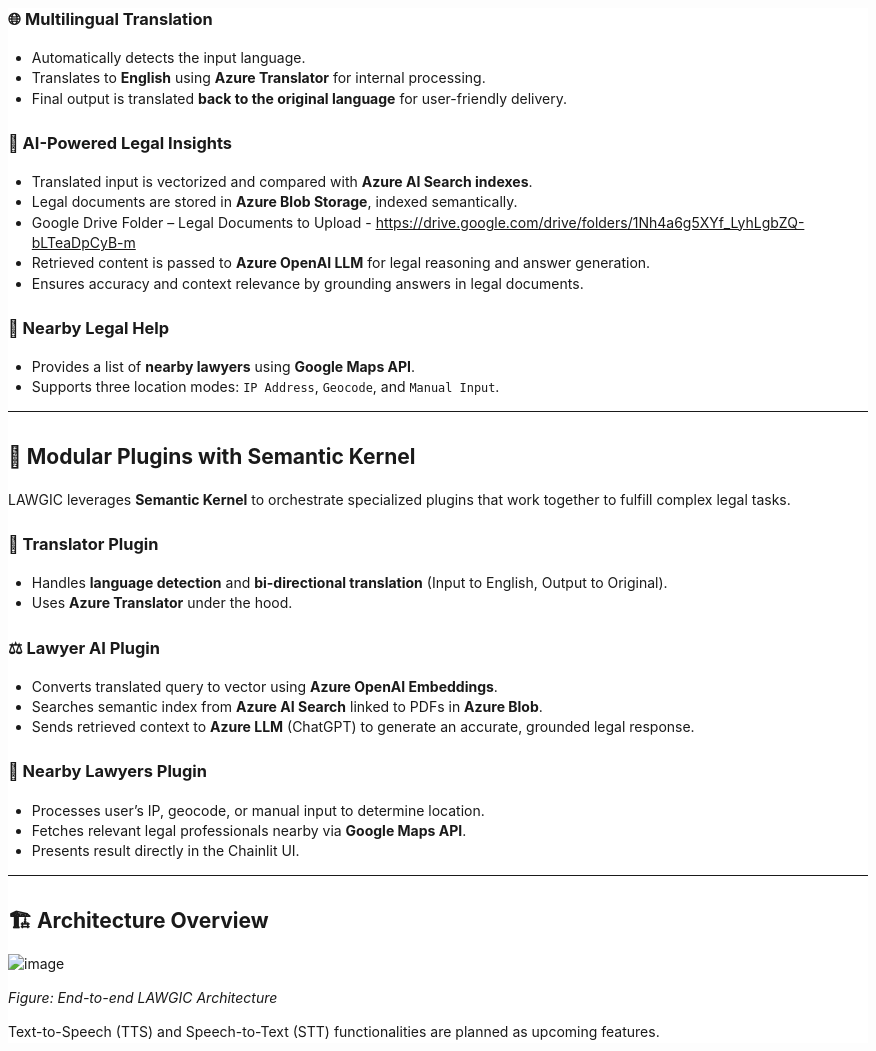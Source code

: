 ### 🌐 Multilingual Translation
- Automatically detects the input language.
- Translates to **English** using **Azure Translator** for internal processing.
- Final output is translated **back to the original language** for user-friendly delivery.

### 🧠 AI-Powered Legal Insights
- Translated input is vectorized and compared with **Azure AI Search indexes**.
- Legal documents are stored in **Azure Blob Storage**, indexed semantically.
- Google Drive Folder – Legal Documents to Upload - https://drive.google.com/drive/folders/1Nh4a6g5XYf_LyhLgbZQ-bLTeaDpCyB-m
- Retrieved content is passed to **Azure OpenAI LLM** for legal reasoning and answer generation.
- Ensures accuracy and context relevance by grounding answers in legal documents.

### 📍 Nearby Legal Help
- Provides a list of **nearby lawyers** using **Google Maps API**.
- Supports three location modes: `IP Address`, `Geocode`, and `Manual Input`.

---

## 🧠 Modular Plugins with Semantic Kernel
LAWGIC leverages **Semantic Kernel** to orchestrate specialized plugins that work together to fulfill complex legal tasks.

### 🔁 Translator Plugin
- Handles **language detection** and **bi-directional translation** (Input to English, Output to Original).
- Uses **Azure Translator** under the hood.

### ⚖️ Lawyer AI Plugin
- Converts translated query to vector using **Azure OpenAI Embeddings**.
- Searches semantic index from **Azure AI Search** linked to PDFs in **Azure Blob**.
- Sends retrieved context to **Azure LLM** (ChatGPT) to generate an accurate, grounded legal response.

### 📍 Nearby Lawyers Plugin
- Processes user’s IP, geocode, or manual input to determine location.
- Fetches relevant legal professionals nearby via **Google Maps API**.
- Presents result directly in the Chainlit UI.

---

## 🏗️ Architecture Overview

![image](https://github.com/user-attachments/assets/a459b063-d9a5-40db-a526-cb99c89a5545)

*Figure: End-to-end LAWGIC Architecture*

Text-to-Speech (TTS) and Speech-to-Text (STT) functionalities are planned as upcoming features.

